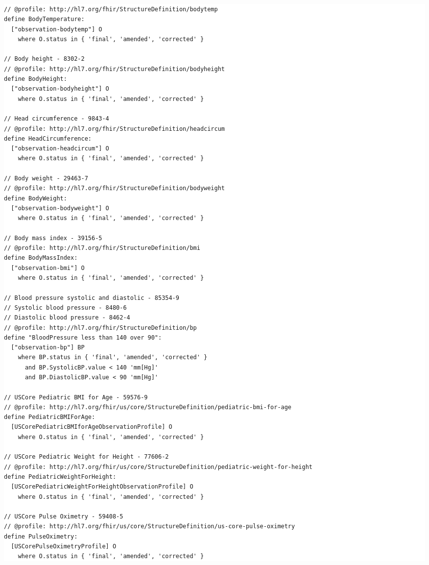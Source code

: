 ```cql
// @profile: http://hl7.org/fhir/StructureDefinition/bodytemp
define BodyTemperature:
  ["observation-bodytemp"] O
    where O.status in { 'final', 'amended', 'corrected' }

// Body height - 8302-2
// @profile: http://hl7.org/fhir/StructureDefinition/bodyheight
define BodyHeight:
  ["observation-bodyheight"] O
    where O.status in { 'final', 'amended', 'corrected' }

// Head circumference - 9843-4
// @profile: http://hl7.org/fhir/StructureDefinition/headcircum
define HeadCircumference:
  ["observation-headcircum"] O
    where O.status in { 'final', 'amended', 'corrected' }

// Body weight - 29463-7
// @profile: http://hl7.org/fhir/StructureDefinition/bodyweight
define BodyWeight:
  ["observation-bodyweight"] O
    where O.status in { 'final', 'amended', 'corrected' }

// Body mass index - 39156-5
// @profile: http://hl7.org/fhir/StructureDefinition/bmi
define BodyMassIndex:
  ["observation-bmi"] O
    where O.status in { 'final', 'amended', 'corrected' }

// Blood pressure systolic and diastolic - 85354-9
// Systolic blood pressure - 8480-6
// Diastolic blood pressure - 8462-4
// @profile: http://hl7.org/fhir/StructureDefinition/bp
define "BloodPressure less than 140 over 90":
  ["observation-bp"] BP
    where BP.status in { 'final', 'amended', 'corrected' }
      and BP.SystolicBP.value < 140 'mm[Hg]'
      and BP.DiastolicBP.value < 90 'mm[Hg]'

// USCore Pediatric BMI for Age - 59576-9
// @profile: http://hl7.org/fhir/us/core/StructureDefinition/pediatric-bmi-for-age
define PediatricBMIForAge:
  [USCorePediatricBMIforAgeObservationProfile] O
    where O.status in { 'final', 'amended', 'corrected' }

// USCore Pediatric Weight for Height - 77606-2
// @profile: http://hl7.org/fhir/us/core/StructureDefinition/pediatric-weight-for-height
define PediatricWeightForHeight:
  [USCorePediatricWeightForHeightObservationProfile] O
    where O.status in { 'final', 'amended', 'corrected' }

// USCore Pulse Oximetry - 59408-5
// @profile: http://hl7.org/fhir/us/core/StructureDefinition/us-core-pulse-oximetry
define PulseOximetry:
  [USCorePulseOximetryProfile] O
    where O.status in { 'final', 'amended', 'corrected' }
```
